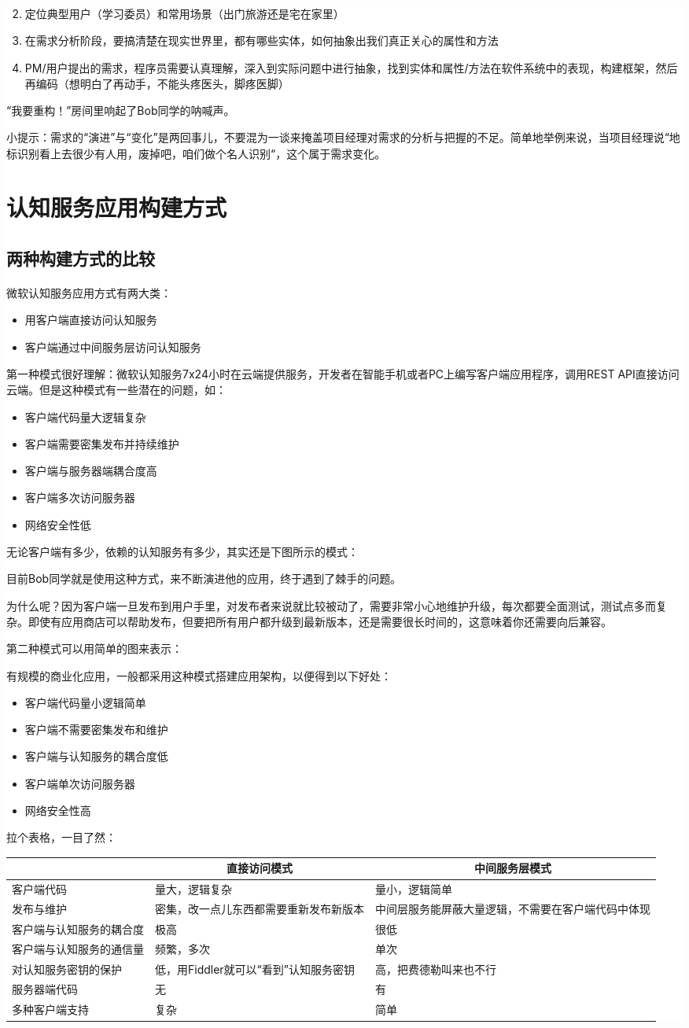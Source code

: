 2.  定位典型用户（学习委员）和常用场景（出门旅游还是宅在家里）

3.  在需求分析阶段，要搞清楚在现实世界里，都有哪些实体，如何抽象出我们真正关心的属性和方法

4.  PM/用户提出的需求，程序员需要认真理解，深入到实际问题中进行抽象，找到实体和属性/方法在软件系统中的表现，构建框架，然后再编码（想明白了再动手，不能头疼医头，脚疼医脚）

“我要重构！”房间里响起了Bob同学的呐喊声。

小提示：需求的“演进”与“变化”是两回事儿，不要混为一谈来掩盖项目经理对需求的分析与把握的不足。简单地举例来说，当项目经理说“地标识别看上去很少有人用，废掉吧，咱们做个名人识别“，这个属于需求变化。

# 认知服务应用构建方式

## 两种构建方式的比较

微软认知服务应用方式有两大类：

  - 用客户端直接访问认知服务

  - 客户端通过中间服务层访问认知服务

第一种模式很好理解：微软认知服务7x24小时在云端提供服务，开发者在智能手机或者PC上编写客户端应用程序，调用REST
API直接访问云端。但是这种模式有一些潜在的问题，如：

  - 客户端代码量大逻辑复杂

  - 客户端需要密集发布并持续维护

  - 客户端与服务器端耦合度高

  - 客户端多次访问服务器

  - 网络安全性低

无论客户端有多少，依赖的认知服务有多少，其实还是下图所示的模式：

目前Bob同学就是使用这种方式，来不断演进他的应用，终于遇到了棘手的问题。

为什么呢？因为客户端一旦发布到用户手里，对发布者来说就比较被动了，需要非常小心地维护升级，每次都要全面测试，测试点多而复杂。即使有应用商店可以帮助发布，但要把所有用户都升级到最新版本，还是需要很长时间的，这意味着你还需要向后兼容。

第二种模式可以用简单的图来表示：

有规模的商业化应用，一般都采用这种模式搭建应用架构，以便得到以下好处：

  - 客户端代码量小逻辑简单

  - 客户端不需要密集发布和维护

  - 客户端与认知服务的耦合度低

  - 客户端单次访问服务器

  - 网络安全性高

拉个表格，一目了然：

|              | 直接访问模式                  | 中间服务层模式                   |
| ------------ | ----------------------- | ------------------------- |
| 客户端代码        | 量大，逻辑复杂                 | 量小，逻辑简单                   |
| 发布与维护        | 密集，改一点儿东西都需要重新发布新版本     | 中间层服务能屏蔽大量逻辑，不需要在客户端代码中体现 |
| 客户端与认知服务的耦合度 | 极高                      | 很低                        |
| 客户端与认知服务的通信量 | 频繁，多次                   | 单次                        |
| 对认知服务密钥的保护   | 低，用Fiddler就可以“看到”认知服务密钥 | 高，把费德勒叫来也不行               |
| 服务器端代码       | 无                       | 有                         |
| 多种客户端支持      | 复杂                      | 简单                        |
